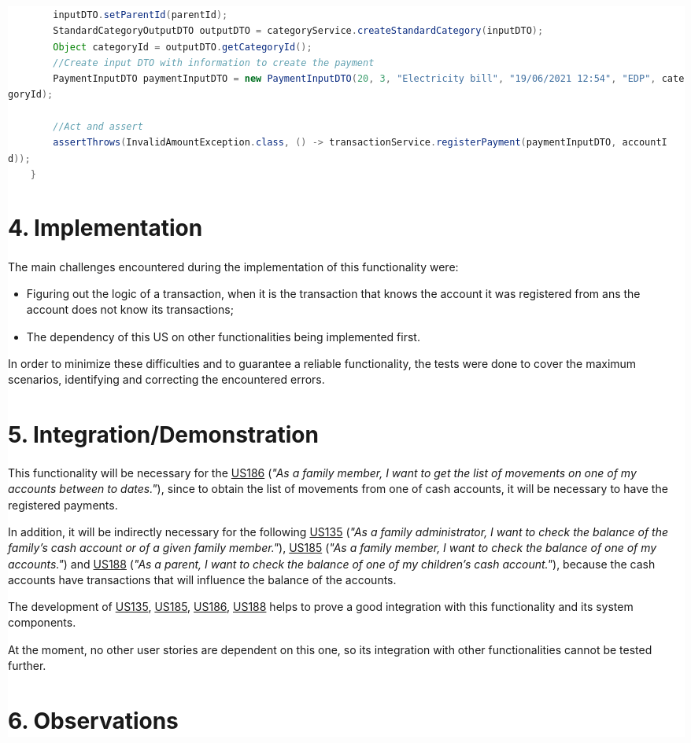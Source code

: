 ```java
        inputDTO.setParentId(parentId);
        StandardCategoryOutputDTO outputDTO = categoryService.createStandardCategory(inputDTO);
        Object categoryId = outputDTO.getCategoryId();
        //Create input DTO with information to create the payment
        PaymentInputDTO paymentInputDTO = new PaymentInputDTO(20, 3, "Electricity bill", "19/06/2021 12:54", "EDP", categoryId);

        //Act and assert
        assertThrows(InvalidAmountException.class, () -> transactionService.registerPayment(paymentInputDTO, accountId));
    }
```

# 4. Implementation

The main challenges encountered during the implementation of this functionality
were:

- Figuring out the logic of a transaction, when it is the transaction that knows the account 
  it was registered from ans the account does not know its transactions;
  
- The dependency of this US on other functionalities being implemented first.

In order to minimize these difficulties and to guarantee a reliable
functionality, the tests were done to cover the maximum scenarios, identifying
and correcting the encountered errors.

# 5. Integration/Demonstration

This functionality will be necessary for the
[US186] (_"As a family member, I want to get the list of movements on one of my
accounts between to dates."_), since to obtain the list of movements from one of
cash accounts, it will be necessary to have the registered payments.

In addition, it will be indirectly necessary for the following
[US135] (_"As a family administrator, I want to check the balance of the
family’s cash account or of a given family member."_),
[US185] (_"As a family member, I want to check the balance of one of my
accounts."_) and
[US188] (_"As a parent, I want to check the balance of one of my children’s cash
account."_), because the cash accounts have transactions that will influence the
balance of the accounts.

The development of [US135], [US185], [US186], [US188] helps to prove a good
integration with this functionality and its system components.

At the moment, no other user stories are dependent on this one, so its
integration with other functionalities cannot be tested further.

# 6. Observations


[us010]: US010_Create_Family.md
[us011]: US011_Add_Family_Administrator.md
[us101]: US101_Add_Family_Member.md
[us170]: US170_Create_Personal_Cash_Account.md
[us186]: US186_Get_Movements_Between_Two_Dates.md
[us135]: US135_Check_Balance_Family_Cash_Account_or_Given_Family_Member.md
[us185]: US185_Check_Balance_Of_One_Account.md
[us188]: US188_Check_Balance_Of_A_Family_s_Children.md